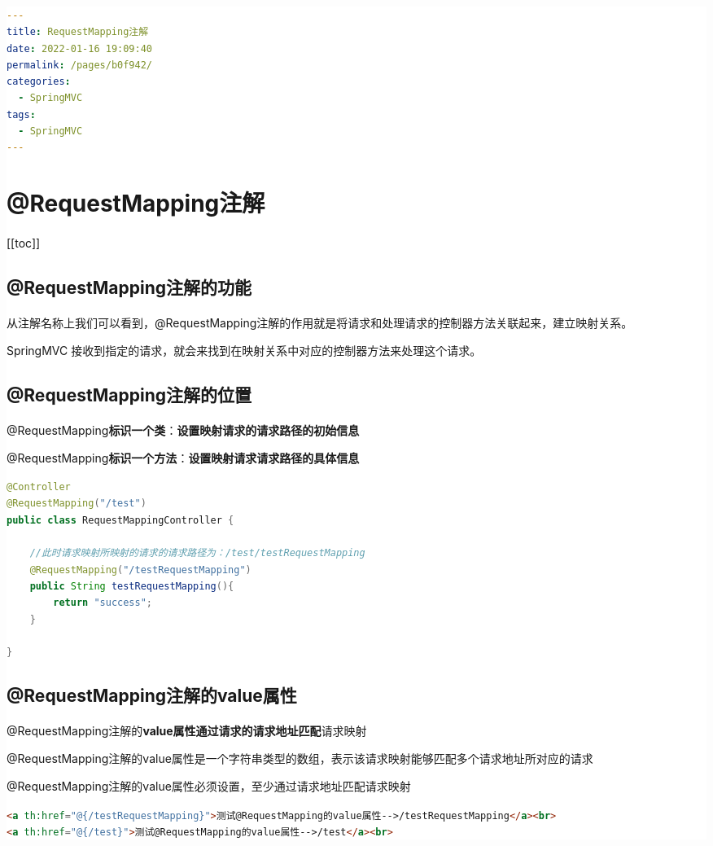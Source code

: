 ```yaml
---
title: RequestMapping注解
date: 2022-01-16 19:09:40
permalink: /pages/b0f942/
categories:
  - SpringMVC
tags:
  - SpringMVC
---
```

# @RequestMapping注解

[[toc]]

## @RequestMapping注解的功能

从注解名称上我们可以看到，@RequestMapping注解的作用就是将请求和处理请求的控制器方法关联起来，建立映射关系。

SpringMVC 接收到指定的请求，就会来找到在映射关系中对应的控制器方法来处理这个请求。

## @RequestMapping注解的位置

@RequestMapping**标识一个类**：**设置映射请求的请求路径的初始信息**

@RequestMapping**标识一个方法**：**设置映射请求请求路径的具体信息**

```java
@Controller
@RequestMapping("/test")
public class RequestMappingController {

	//此时请求映射所映射的请求的请求路径为：/test/testRequestMapping
    @RequestMapping("/testRequestMapping")
    public String testRequestMapping(){
        return "success";
    }

}
```

## @RequestMapping注解的value属性

@RequestMapping注解的**value属性通过请求的请求地址匹配**请求映射

@RequestMapping注解的value属性是一个字符串类型的数组，表示该请求映射能够匹配多个请求地址所对应的请求

@RequestMapping注解的value属性必须设置，至少通过请求地址匹配请求映射

```html
<a th:href="@{/testRequestMapping}">测试@RequestMapping的value属性-->/testRequestMapping</a><br>
<a th:href="@{/test}">测试@RequestMapping的value属性-->/test</a><br>
```
